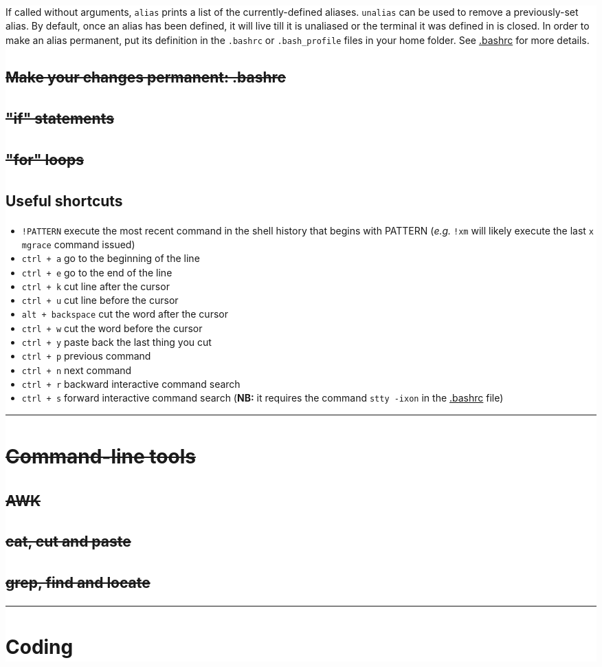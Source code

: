 If called without arguments, `alias` prints a list of the
currently-defined aliases. `unalias` can be used to remove a
previously-set alias. By default, once an alias has been defined, it
will live till it is unaliased or the terminal it was defined in is
closed. In order to make an alias permanent, put its definition in the
`.bashrc` or `.bash_profile` files in your home folder. See
[.bashrc](#make-your-changes-permanent-.bashrc) for more details.

~~Make your changes permanent: .bashrc~~
----------------------------------------

~~"if" statements~~
-------------------

~~"for" loops~~
---------------

Useful shortcuts
----------------

-   `!PATTERN` execute the most recent command in the shell history that
    begins with PATTERN (*e.g.* `!xm` will likely execute the last
    `xmgrace` command issued)
-   `ctrl + a` go to the beginning of the line
-   `ctrl + e` go to the end of the line
-   `ctrl + k` cut line after the cursor
-   `ctrl + u` cut line before the cursor
-   `alt + backspace` cut the word after the cursor
-   `ctrl + w` cut the word before the cursor
-   `ctrl + y` paste back the last thing you cut
-   `ctrl + p` previous command
-   `ctrl + n` next command
-   `ctrl + r` backward interactive command search
-   `ctrl + s` forward interactive command search (**NB:** it requires
    the command `stty -ixon` in the
    [.bashrc](#make-your-changes-permanent-.bashrc) file)

------------------------------------------------------------------------

~~Command-line tools~~
======================

~~AWK~~
-------

~~cat, cut and paste~~
----------------------

~~grep, find and locate~~
-------------------------

------------------------------------------------------------------------

Coding
======
